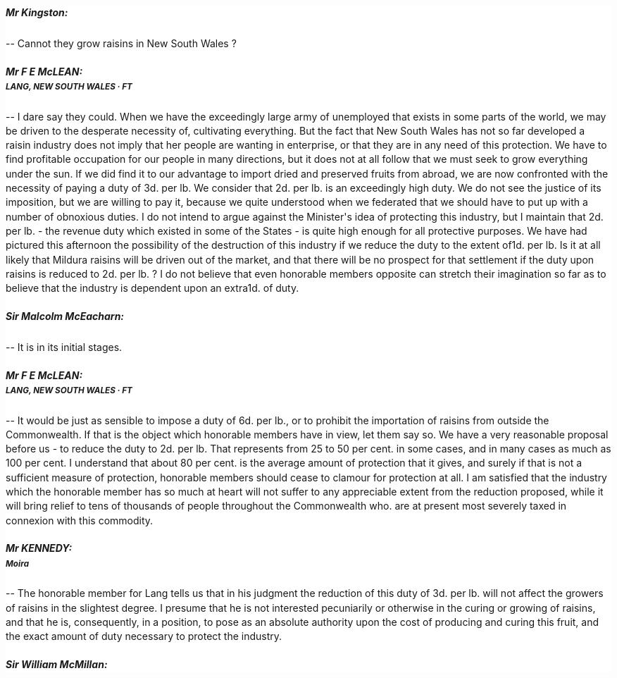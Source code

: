 ##### Mr Kingston:

-- Cannot they grow raisins in New South Wales ? 

##### Mr F E McLEAN:<br><small class="text-muted">LANG, NEW SOUTH WALES &middot; FT</small>

-- I dare say they could. When we have the exceedingly large army of unemployed that exists in some parts of the world, we may be driven to the desperate necessity of, cultivating everything. But the fact that New South Wales has not so far developed a raisin industry does not imply that her people are wanting in enterprise, or that they are in any need of this protection. We have to find profitable occupation for our people in many directions, but it does not at all follow that we must seek to grow everything under the sun. If we did find it to our advantage to import dried and preserved fruits from abroad, we are now confronted with the necessity of paying a duty of 3d. per lb. We consider that 2d. per lb. is an exceedingly high duty. We do not see the justice of its imposition, but we are willing to pay it, because we quite understood when we federated that we should have to put up with a number of obnoxious duties. I do not intend to argue against the Minister's idea of protecting this industry, but I maintain that 2d. per lb. - the revenue duty which existed in some of the States - is quite high enough for all protective purposes. We have had pictured this afternoon the possibility of the destruction of this industry if we reduce the duty to the extent of1d. per lb. Is it at all likely that Mildura raisins will be driven out of the market, and that there will be no prospect for that settlement if the duty upon raisins is reduced to 2d. per lb. ? I do not believe that even honorable members opposite can stretch their imagination so far as to believe that the industry is dependent upon an extra1d. of duty. 

##### Sir Malcolm McEacharn:

-- It is in its initial stages. 

##### Mr F E McLEAN:<br><small class="text-muted">LANG, NEW SOUTH WALES &middot; FT</small>

-- It would be just as sensible to impose a duty of 6d. per lb., or to prohibit the importation of raisins from outside the Commonwealth. If that is the object which honorable members have in view, let them say so. We have a very reasonable proposal before us - to reduce the duty to 2d. per lb. That represents from 25 to 50 per cent. in some cases, and in many cases as much as 100 per cent. I understand that about 80 per cent. is the average amount of protection that it gives, and surely if that is not a sufficient measure of protection, honorable members should cease to clamour for protection at all. I am satisfied that the industry which the honorable member has so much at heart will not suffer to any appreciable extent from the reduction proposed, while it will bring relief to tens of thousands of people throughout the Commonwealth who. are at present most severely taxed in connexion with this commodity. 

##### Mr KENNEDY:<br><small class="text-muted">Moira</small>

-- The honorable member for Lang tells us that in his judgment the reduction of this duty of 3d. per lb. will not affect the growers of raisins in the slightest degree. I presume that he is not interested pecuniarily or otherwise in the curing or growing of raisins, and that he is, consequently, in a position, to pose as an absolute authority upon the cost of producing and curing this fruit, and the exact amount of duty necessary to protect the industry. 

##### Sir William McMillan:
